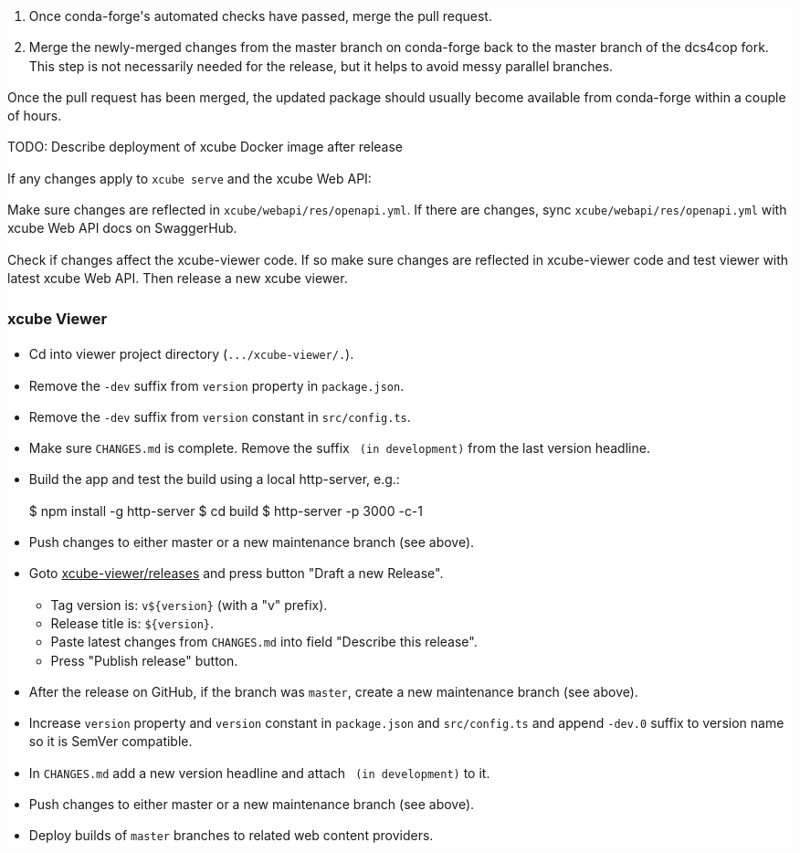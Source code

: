 1. Once conda-forge's automated checks have passed, merge the pull request.

1. Merge the newly-merged changes from the master branch on conda-forge back to 
   the master branch of the dcs4cop fork.
   This step is not necessarily needed for the release, but it helps to avoid messy
   parallel branches.

Once the pull request has been merged, the updated package should usually become 
available from conda-forge within a couple of hours.

TODO: Describe deployment of xcube Docker image after release

If any changes apply to `xcube serve` and the xcube Web API:

Make sure changes are reflected in `xcube/webapi/res/openapi.yml`. 
If there are changes, sync `xcube/webapi/res/openapi.yml` with 
xcube Web API docs on SwaggerHub.

Check if changes affect the xcube-viewer code. If so
make sure changes are reflected in xcube-viewer code and 
test viewer with latest xcube Web API. Then release a new xcube viewer.

### xcube Viewer 

* Cd into viewer project directory (`.../xcube-viewer/.`).
* Remove the `-dev` suffix from `version` property in `package.json`.
* Remove the `-dev` suffix from `version` constant in `src/config.ts`.
* Make sure `CHANGES.md` is complete. Remove the suffix ` (in development)` 
  from the last version headline.
* Build the app and test the build using a local http-server, e.g.:

    $ npm install -g http-server
    $ cd build 
    $ http-server -p 3000 -c-1

* Push changes to either master or a new maintenance branch (see above).
* Goto [xcube-viewer/releases](https://github.com/dcs4cop/xcube-viewer/releases) 
  and press button "Draft a new Release".
  - Tag version is: `v${version}` (with a "v" prefix).
  - Release title is: `${version}`. 
  - Paste latest changes from `CHANGES.md` into field "Describe this release".
  - Press "Publish release" button.
* After the release on GitHub, if the branch was `master`, 
  create a new maintenance branch (see above).
* Increase `version` property and `version` constant in `package.json` and `src/config.ts` 
  and append `-dev.0` suffix to version name so it is SemVer compatible.
* In `CHANGES.md` add a new version headline and attach ` (in development)` to it.
* Push changes to either master or a new maintenance branch (see above).
* Deploy builds of `master` branches to related web content providers.
